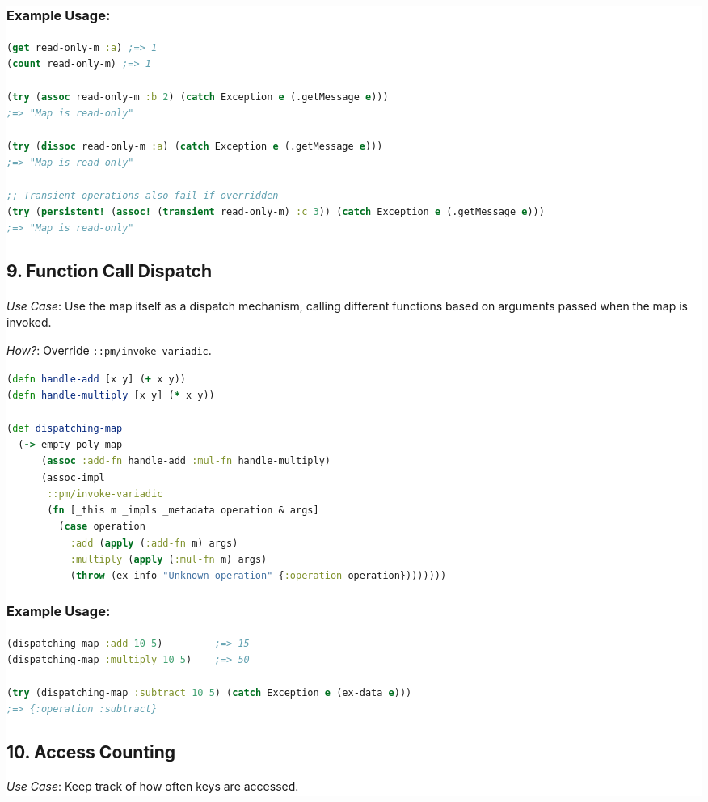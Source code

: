 ### Example Usage:

```clojure
(get read-only-m :a) ;=> 1
(count read-only-m) ;=> 1

(try (assoc read-only-m :b 2) (catch Exception e (.getMessage e)))
;=> "Map is read-only"

(try (dissoc read-only-m :a) (catch Exception e (.getMessage e)))
;=> "Map is read-only"

;; Transient operations also fail if overridden
(try (persistent! (assoc! (transient read-only-m) :c 3)) (catch Exception e (.getMessage e)))
;=> "Map is read-only"
```

## 9. Function Call Dispatch

*Use Case*: Use the map itself as a dispatch mechanism, calling different functions based on arguments passed when the map is invoked.

*How?*: Override `::pm/invoke-variadic`.

```clojure
(defn handle-add [x y] (+ x y))
(defn handle-multiply [x y] (* x y))

(def dispatching-map
  (-> empty-poly-map
      (assoc :add-fn handle-add :mul-fn handle-multiply)
      (assoc-impl
       ::pm/invoke-variadic
       (fn [_this m _impls _metadata operation & args]
         (case operation
           :add (apply (:add-fn m) args)
           :multiply (apply (:mul-fn m) args)
           (throw (ex-info "Unknown operation" {:operation operation})))))))
```

### Example Usage:

```clojure
(dispatching-map :add 10 5)         ;=> 15
(dispatching-map :multiply 10 5)    ;=> 50

(try (dispatching-map :subtract 10 5) (catch Exception e (ex-data e)))
;=> {:operation :subtract}
```

## 10. Access Counting

*Use Case*: Keep track of how often keys are accessed.

